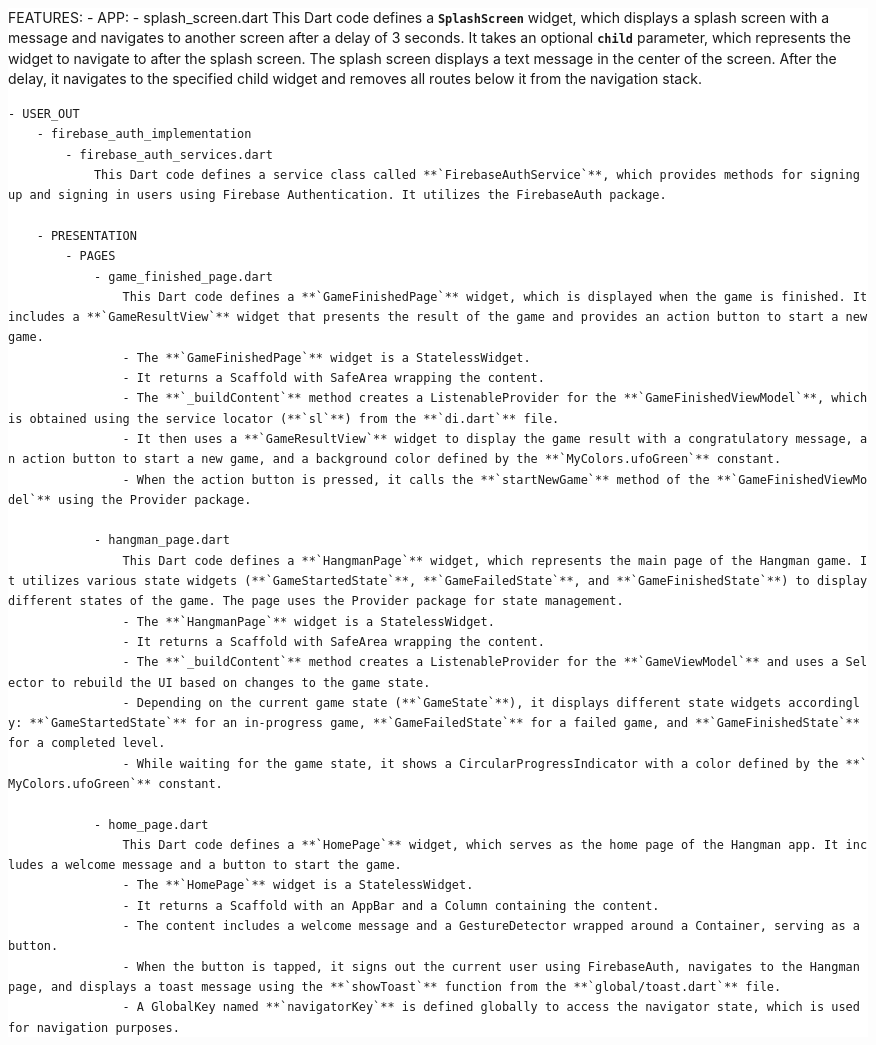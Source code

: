 FEATURES:
    - APP:
        - splash_screen.dart
            This Dart code defines a **`SplashScreen`** widget, which displays a splash screen with a message and navigates to another screen after a delay of 3 seconds. It takes an optional **`child`** parameter, which represents the widget to navigate to after the splash screen. The splash screen displays a text message in the center of the screen. After the delay, it navigates to the specified child widget and removes all routes below it from the navigation stack.
            
    - USER_OUT
        - firebase_auth_implementation
            - firebase_auth_services.dart
                This Dart code defines a service class called **`FirebaseAuthService`**, which provides methods for signing up and signing in users using Firebase Authentication. It utilizes the FirebaseAuth package.
        
        - PRESENTATION
            - PAGES
                - game_finished_page.dart
                    This Dart code defines a **`GameFinishedPage`** widget, which is displayed when the game is finished. It includes a **`GameResultView`** widget that presents the result of the game and provides an action button to start a new game.
                    - The **`GameFinishedPage`** widget is a StatelessWidget.
                    - It returns a Scaffold with SafeArea wrapping the content.
                    - The **`_buildContent`** method creates a ListenableProvider for the **`GameFinishedViewModel`**, which is obtained using the service locator (**`sl`**) from the **`di.dart`** file.
                    - It then uses a **`GameResultView`** widget to display the game result with a congratulatory message, an action button to start a new game, and a background color defined by the **`MyColors.ufoGreen`** constant.
                    - When the action button is pressed, it calls the **`startNewGame`** method of the **`GameFinishedViewModel`** using the Provider package.
                
                - hangman_page.dart
                    This Dart code defines a **`HangmanPage`** widget, which represents the main page of the Hangman game. It utilizes various state widgets (**`GameStartedState`**, **`GameFailedState`**, and **`GameFinishedState`**) to display different states of the game. The page uses the Provider package for state management.
                    - The **`HangmanPage`** widget is a StatelessWidget.
                    - It returns a Scaffold with SafeArea wrapping the content.
                    - The **`_buildContent`** method creates a ListenableProvider for the **`GameViewModel`** and uses a Selector to rebuild the UI based on changes to the game state.
                    - Depending on the current game state (**`GameState`**), it displays different state widgets accordingly: **`GameStartedState`** for an in-progress game, **`GameFailedState`** for a failed game, and **`GameFinishedState`** for a completed level.
                    - While waiting for the game state, it shows a CircularProgressIndicator with a color defined by the **`MyColors.ufoGreen`** constant.
                
                - home_page.dart
                    This Dart code defines a **`HomePage`** widget, which serves as the home page of the Hangman app. It includes a welcome message and a button to start the game.
                    - The **`HomePage`** widget is a StatelessWidget.
                    - It returns a Scaffold with an AppBar and a Column containing the content.
                    - The content includes a welcome message and a GestureDetector wrapped around a Container, serving as a button.
                    - When the button is tapped, it signs out the current user using FirebaseAuth, navigates to the Hangman page, and displays a toast message using the **`showToast`** function from the **`global/toast.dart`** file.
                    - A GlobalKey named **`navigatorKey`** is defined globally to access the navigator state, which is used for navigation purposes.
                    